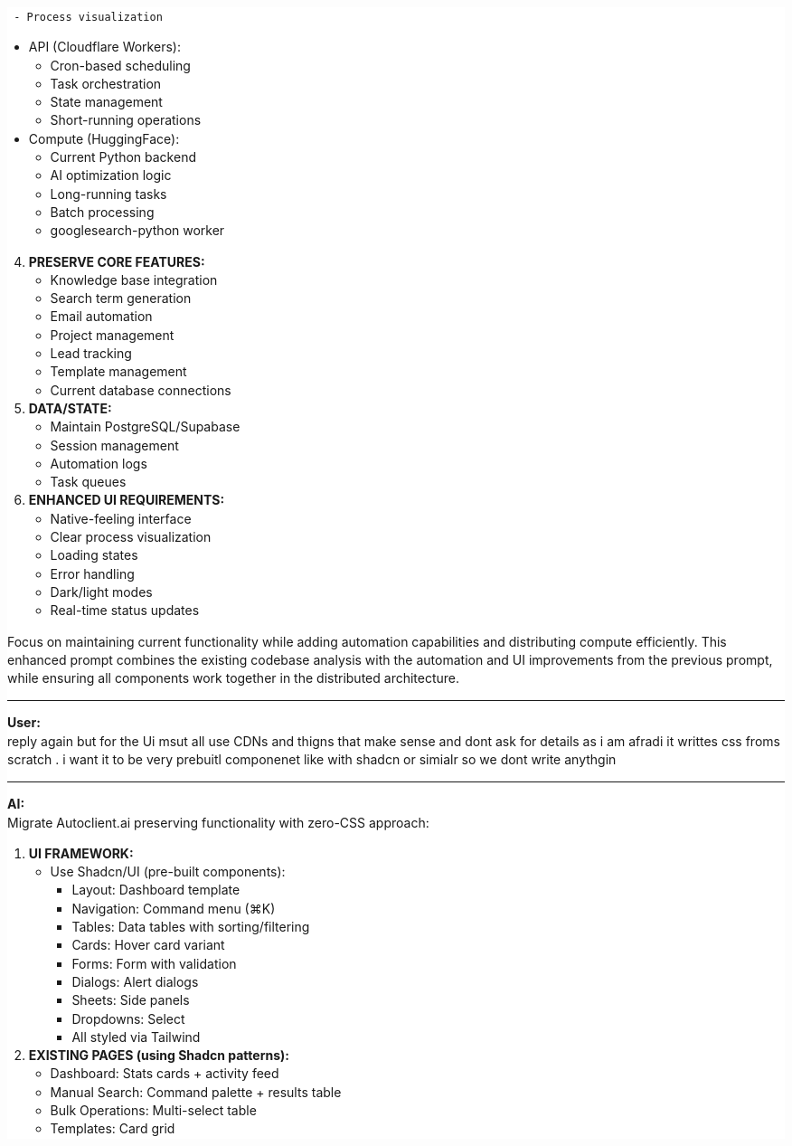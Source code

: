      - Process visualization
   - API (Cloudflare Workers):
     - Cron-based scheduling
     - Task orchestration
     - State management
     - Short-running operations
   - Compute (HuggingFace):
     - Current Python backend
     - AI optimization logic
     - Long-running tasks
     - Batch processing
     - googlesearch-python worker
4. **PRESERVE CORE FEATURES:**
   - Knowledge base integration
   - Search term generation
   - Email automation
   - Project management
   - Lead tracking
   - Template management
   - Current database connections
5. **DATA/STATE:**
   - Maintain PostgreSQL/Supabase
   - Session management
   - Automation logs
   - Task queues
6. **ENHANCED UI REQUIREMENTS:**
   - Native-feeling interface
   - Clear process visualization
   - Loading states
   - Error handling
   - Dark/light modes
   - Real-time status updates

Focus on maintaining current functionality while adding automation capabilities and distributing compute efficiently. This enhanced prompt combines the existing codebase analysis with the automation and UI improvements from the previous prompt, while ensuring all components work together in the distributed architecture.

---

**User:**  
reply again but for the Ui msut all use CDNs and thigns that make sense and dont ask for details as i am afradi it writtes css froms scratch . i want it to be very prebuitl componenet like with shadcn or simialr so we dont write anythgin

---

**AI:**  
Migrate Autoclient.ai preserving functionality with zero-CSS approach:
1. **UI FRAMEWORK:**
   - Use Shadcn/UI (pre-built components):
     - Layout: Dashboard template
     - Navigation: Command menu (⌘K)
     - Tables: Data tables with sorting/filtering
     - Cards: Hover card variant
     - Forms: Form with validation
     - Dialogs: Alert dialogs
     - Sheets: Side panels
     - Dropdowns: Select
     - All styled via Tailwind
2. **EXISTING PAGES (using Shadcn patterns):**
   - Dashboard: Stats cards + activity feed
   - Manual Search: Command palette + results table  
   - Bulk Operations: Multi-select table
   - Templates: Card grid
